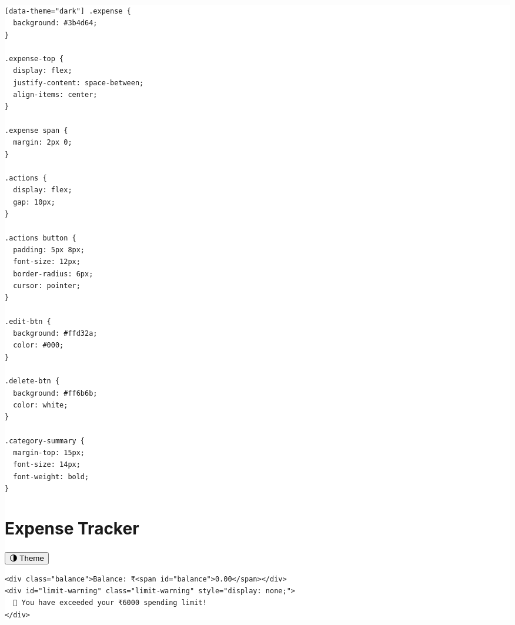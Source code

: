     [data-theme="dark"] .expense {
      background: #3b4d64;
    }

    .expense-top {
      display: flex;
      justify-content: space-between;
      align-items: center;
    }

    .expense span {
      margin: 2px 0;
    }

    .actions {
      display: flex;
      gap: 10px;
    }

    .actions button {
      padding: 5px 8px;
      font-size: 12px;
      border-radius: 6px;
      cursor: pointer;
    }

    .edit-btn {
      background: #ffd32a;
      color: #000;
    }

    .delete-btn {
      background: #ff6b6b;
      color: white;
    }

    .category-summary {
      margin-top: 15px;
      font-size: 14px;
      font-weight: bold;
    }
  </style>
</head>
<body data-theme="light">

  <div class="tracker">
    <div class="header">
      <h1>Expense Tracker</h1>
      <button class="Theme-btn" onclick="ThemeTheme()">🌗 Theme</button>
    </div>

    <div class="balance">Balance: ₹<span id="balance">0.00</span></div>
    <div id="limit-warning" class="limit-warning" style="display: none;">
      🚨 You have exceeded your ₹6000 spending limit!
    </div>
